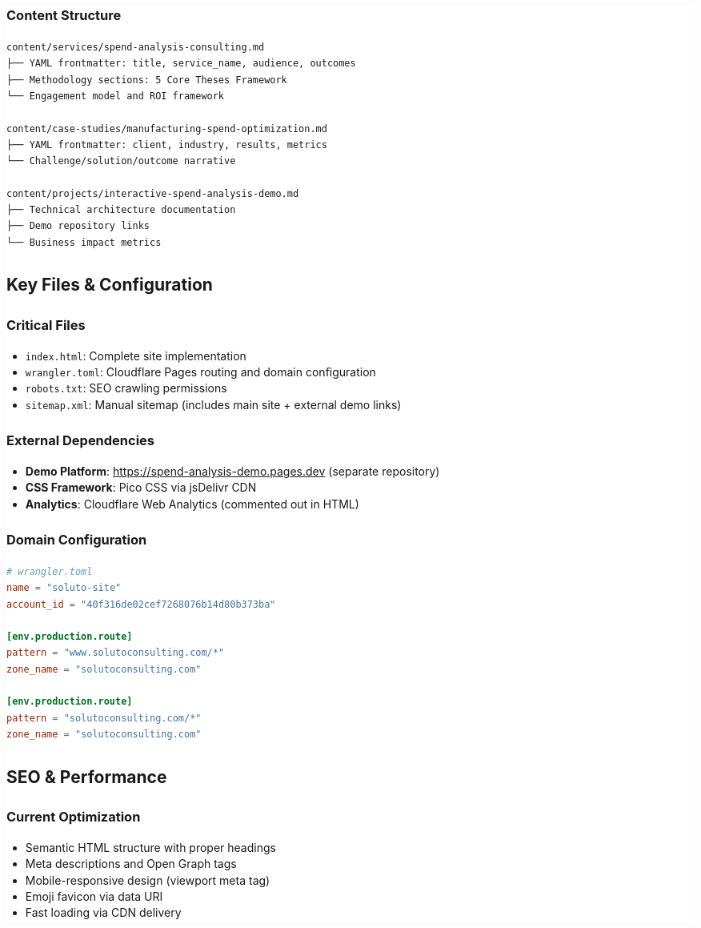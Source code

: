### Content Structure
```
content/services/spend-analysis-consulting.md
├── YAML frontmatter: title, service_name, audience, outcomes
├── Methodology sections: 5 Core Theses Framework
└── Engagement model and ROI framework

content/case-studies/manufacturing-spend-optimization.md
├── YAML frontmatter: client, industry, results, metrics
└── Challenge/solution/outcome narrative

content/projects/interactive-spend-analysis-demo.md
├── Technical architecture documentation
├── Demo repository links
└── Business impact metrics
```

## Key Files & Configuration

### Critical Files
- `index.html`: Complete site implementation
- `wrangler.toml`: Cloudflare Pages routing and domain configuration
- `robots.txt`: SEO crawling permissions
- `sitemap.xml`: Manual sitemap (includes main site + external demo links)

### External Dependencies
- **Demo Platform**: https://spend-analysis-demo.pages.dev (separate repository)
- **CSS Framework**: Pico CSS via jsDelivr CDN
- **Analytics**: Cloudflare Web Analytics (commented out in HTML)

### Domain Configuration
```toml
# wrangler.toml
name = "soluto-site"
account_id = "40f316de02cef7268076b14d80b373ba"

[env.production.route]
pattern = "www.solutoconsulting.com/*"
zone_name = "solutoconsulting.com"

[env.production.route]  
pattern = "solutoconsulting.com/*"
zone_name = "solutoconsulting.com"
```

## SEO & Performance

### Current Optimization
- Semantic HTML structure with proper headings
- Meta descriptions and Open Graph tags
- Mobile-responsive design (viewport meta tag)
- Emoji favicon via data URI
- Fast loading via CDN delivery
